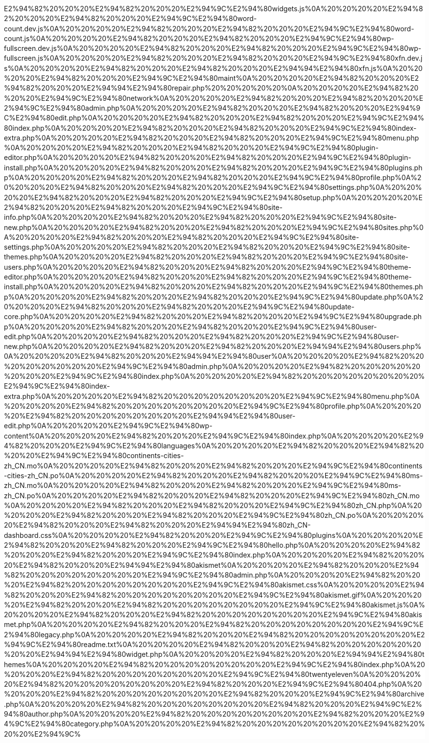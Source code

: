 E2%94%82%20%20%20%E2%94%82%20%20%20%E2%94%9C%E2%94%80widgets.js%0A%20%20%20%20%E2%94%82%20%20%20%E2%94%82%20%20%20%E2%94%9C%E2%94%80word-count.dev.js%0A%20%20%20%20%E2%94%82%20%20%20%E2%94%82%20%20%20%E2%94%9C%E2%94%80word-count.js%0A%20%20%20%20%E2%94%82%20%20%20%E2%94%82%20%20%20%E2%94%9C%E2%94%80wp-fullscreen.dev.js%0A%20%20%20%20%E2%94%82%20%20%20%E2%94%82%20%20%20%E2%94%9C%E2%94%80wp-fullscreen.js%0A%20%20%20%20%E2%94%82%20%20%20%E2%94%82%20%20%20%E2%94%9C%E2%94%80xfn.dev.js%0A%20%20%20%20%E2%94%82%20%20%20%E2%94%82%20%20%20%E2%94%94%E2%94%80xfn.js%0A%20%20%20%20%E2%94%82%20%20%20%E2%94%9C%E2%94%80maint%0A%20%20%20%20%E2%94%82%20%20%20%E2%94%82%20%20%20%E2%94%94%E2%94%80repair.php%20%20%20%20%20%0A%20%20%20%20%E2%94%82%20%20%20%E2%94%9C%E2%94%80network%0A%20%20%20%20%E2%94%82%20%20%20%E2%94%82%20%20%20%E2%94%9C%E2%94%80admin.php%0A%20%20%20%20%E2%94%82%20%20%20%E2%94%82%20%20%20%E2%94%9C%E2%94%80edit.php%0A%20%20%20%20%E2%94%82%20%20%20%E2%94%82%20%20%20%E2%94%9C%E2%94%80index.php%0A%20%20%20%20%E2%94%82%20%20%20%E2%94%82%20%20%20%E2%94%9C%E2%94%80index-extra.php%0A%20%20%20%20%E2%94%82%20%20%20%E2%94%82%20%20%20%E2%94%9C%E2%94%80menu.php%0A%20%20%20%20%E2%94%82%20%20%20%E2%94%82%20%20%20%E2%94%9C%E2%94%80plugin-editor.php%0A%20%20%20%20%E2%94%82%20%20%20%E2%94%82%20%20%20%E2%94%9C%E2%94%80plugin-install.php%0A%20%20%20%20%E2%94%82%20%20%20%E2%94%82%20%20%20%E2%94%9C%E2%94%80plugins.php%0A%20%20%20%20%E2%94%82%20%20%20%E2%94%82%20%20%20%E2%94%9C%E2%94%80profile.php%0A%20%20%20%20%E2%94%82%20%20%20%E2%94%82%20%20%20%E2%94%9C%E2%94%80settings.php%0A%20%20%20%20%E2%94%82%20%20%20%E2%94%82%20%20%20%E2%94%9C%E2%94%80setup.php%0A%20%20%20%20%E2%94%82%20%20%20%E2%94%82%20%20%20%E2%94%9C%E2%94%80site-info.php%0A%20%20%20%20%E2%94%82%20%20%20%E2%94%82%20%20%20%E2%94%9C%E2%94%80site-new.php%0A%20%20%20%20%E2%94%82%20%20%20%E2%94%82%20%20%20%E2%94%9C%E2%94%80sites.php%0A%20%20%20%20%E2%94%82%20%20%20%E2%94%82%20%20%20%E2%94%9C%E2%94%80site-settings.php%0A%20%20%20%20%E2%94%82%20%20%20%E2%94%82%20%20%20%E2%94%9C%E2%94%80site-themes.php%0A%20%20%20%20%E2%94%82%20%20%20%E2%94%82%20%20%20%E2%94%9C%E2%94%80site-users.php%0A%20%20%20%20%E2%94%82%20%20%20%E2%94%82%20%20%20%E2%94%9C%E2%94%80theme-editor.php%0A%20%20%20%20%E2%94%82%20%20%20%E2%94%82%20%20%20%E2%94%9C%E2%94%80theme-install.php%0A%20%20%20%20%E2%94%82%20%20%20%E2%94%82%20%20%20%E2%94%9C%E2%94%80themes.php%0A%20%20%20%20%E2%94%82%20%20%20%E2%94%82%20%20%20%E2%94%9C%E2%94%80update.php%0A%20%20%20%20%E2%94%82%20%20%20%E2%94%82%20%20%20%E2%94%9C%E2%94%80update-core.php%0A%20%20%20%20%E2%94%82%20%20%20%E2%94%82%20%20%20%E2%94%9C%E2%94%80upgrade.php%0A%20%20%20%20%E2%94%82%20%20%20%E2%94%82%20%20%20%E2%94%9C%E2%94%80user-edit.php%0A%20%20%20%20%E2%94%82%20%20%20%E2%94%82%20%20%20%E2%94%9C%E2%94%80user-new.php%0A%20%20%20%20%E2%94%82%20%20%20%E2%94%82%20%20%20%E2%94%94%E2%94%80users.php%0A%20%20%20%20%E2%94%82%20%20%20%E2%94%94%E2%94%80user%0A%20%20%20%20%E2%94%82%20%20%20%20%20%20%20%20%E2%94%9C%E2%94%80admin.php%0A%20%20%20%20%E2%94%82%20%20%20%20%20%20%20%20%E2%94%9C%E2%94%80index.php%0A%20%20%20%20%E2%94%82%20%20%20%20%20%20%20%20%E2%94%9C%E2%94%80index-extra.php%0A%20%20%20%20%E2%94%82%20%20%20%20%20%20%20%20%E2%94%9C%E2%94%80menu.php%0A%20%20%20%20%E2%94%82%20%20%20%20%20%20%20%20%E2%94%9C%E2%94%80profile.php%0A%20%20%20%20%E2%94%82%20%20%20%20%20%20%20%20%E2%94%94%E2%94%80user-edit.php%0A%20%20%20%20%E2%94%9C%E2%94%80wp-content%0A%20%20%20%20%E2%94%82%20%20%20%E2%94%9C%E2%94%80index.php%0A%20%20%20%20%E2%94%82%20%20%20%E2%94%9C%E2%94%80languages%0A%20%20%20%20%E2%94%82%20%20%20%E2%94%82%20%20%20%E2%94%9C%E2%94%80continents-cities-zh_CN.mo%0A%20%20%20%20%E2%94%82%20%20%20%E2%94%82%20%20%20%E2%94%9C%E2%94%80continents-cities-zh_CN.po%0A%20%20%20%20%E2%94%82%20%20%20%E2%94%82%20%20%20%E2%94%9C%E2%94%80ms-zh_CN.mo%0A%20%20%20%20%E2%94%82%20%20%20%E2%94%82%20%20%20%E2%94%9C%E2%94%80ms-zh_CN.po%0A%20%20%20%20%E2%94%82%20%20%20%E2%94%82%20%20%20%E2%94%9C%E2%94%80zh_CN.mo%0A%20%20%20%20%E2%94%82%20%20%20%E2%94%82%20%20%20%E2%94%9C%E2%94%80zh_CN.php%0A%20%20%20%20%E2%94%82%20%20%20%E2%94%82%20%20%20%E2%94%9C%E2%94%80zh_CN.po%0A%20%20%20%20%E2%94%82%20%20%20%E2%94%82%20%20%20%E2%94%94%E2%94%80zh_CN-dashboard.css%0A%20%20%20%20%E2%94%82%20%20%20%E2%94%9C%E2%94%80plugins%0A%20%20%20%20%E2%94%82%20%20%20%E2%94%82%20%20%20%E2%94%9C%E2%94%80hello.php%0A%20%20%20%20%E2%94%82%20%20%20%E2%94%82%20%20%20%E2%94%9C%E2%94%80index.php%0A%20%20%20%20%E2%94%82%20%20%20%E2%94%82%20%20%20%E2%94%94%E2%94%80akismet%0A%20%20%20%20%E2%94%82%20%20%20%E2%94%82%20%20%20%20%20%20%20%20%E2%94%9C%E2%94%80admin.php%0A%20%20%20%20%E2%94%82%20%20%20%E2%94%82%20%20%20%20%20%20%20%20%E2%94%9C%E2%94%80akismet.css%0A%20%20%20%20%E2%94%82%20%20%20%E2%94%82%20%20%20%20%20%20%20%20%E2%94%9C%E2%94%80akismet.gif%0A%20%20%20%20%E2%94%82%20%20%20%E2%94%82%20%20%20%20%20%20%20%20%E2%94%9C%E2%94%80akismet.js%0A%20%20%20%20%E2%94%82%20%20%20%E2%94%82%20%20%20%20%20%20%20%20%E2%94%9C%E2%94%80akismet.php%0A%20%20%20%20%E2%94%82%20%20%20%E2%94%82%20%20%20%20%20%20%20%20%E2%94%9C%E2%94%80legacy.php%0A%20%20%20%20%E2%94%82%20%20%20%E2%94%82%20%20%20%20%20%20%20%20%E2%94%9C%E2%94%80readme.txt%0A%20%20%20%20%E2%94%82%20%20%20%E2%94%82%20%20%20%20%20%20%20%20%E2%94%94%E2%94%80widget.php%0A%20%20%20%20%E2%94%82%20%20%20%E2%94%94%E2%94%80themes%0A%20%20%20%20%E2%94%82%20%20%20%20%20%20%20%20%E2%94%9C%E2%94%80index.php%0A%20%20%20%20%E2%94%82%20%20%20%20%20%20%20%20%E2%94%9C%E2%94%80twentyeleven%0A%20%20%20%20%E2%94%82%20%20%20%20%20%20%20%20%E2%94%82%20%20%20%E2%94%9C%E2%94%80404.php%0A%20%20%20%20%E2%94%82%20%20%20%20%20%20%20%20%E2%94%82%20%20%20%E2%94%9C%E2%94%80archive.php%0A%20%20%20%20%E2%94%82%20%20%20%20%20%20%20%20%E2%94%82%20%20%20%E2%94%9C%E2%94%80author.php%0A%20%20%20%20%E2%94%82%20%20%20%20%20%20%20%20%E2%94%82%20%20%20%E2%94%9C%E2%94%80category.php%0A%20%20%20%20%E2%94%82%20%20%20%20%20%20%20%20%E2%94%82%20%20%20%E2%94%9C%